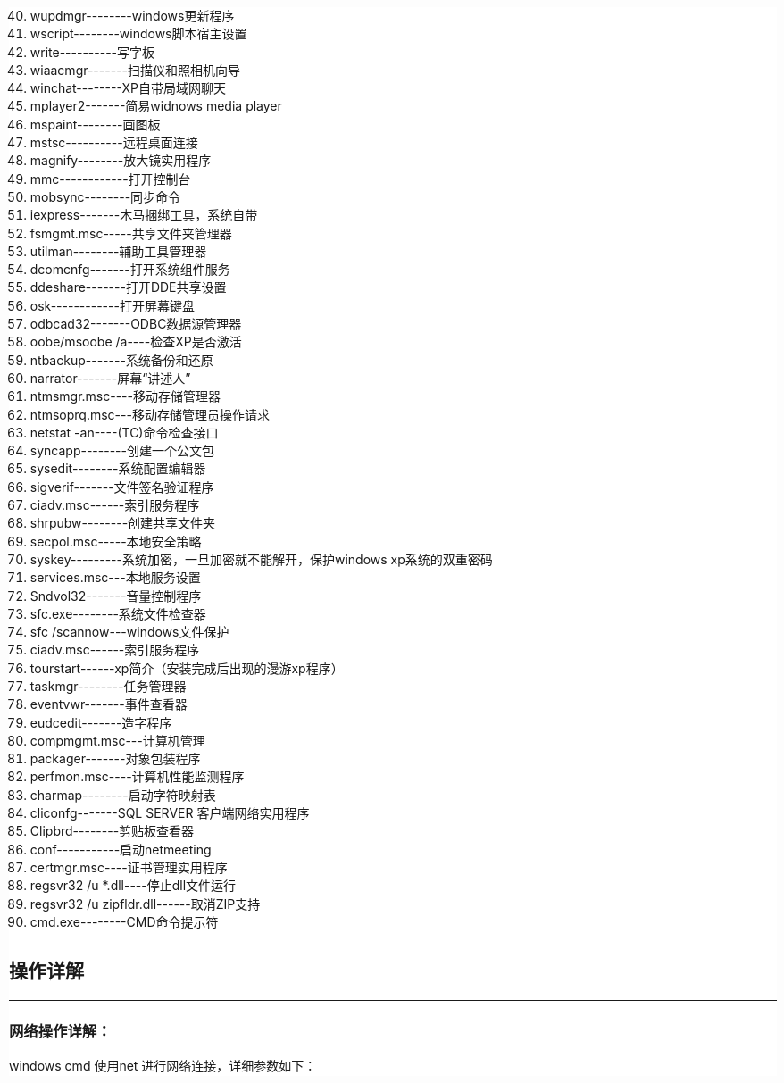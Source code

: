 40.  wupdmgr--------windows更新程序
41.  wscript--------windows脚本宿主设置
42.  write----------写字板
43.  wiaacmgr-------扫描仪和照相机向导
44.  winchat--------XP自带局域网聊天
45.  mplayer2-------简易widnows media player
46.  mspaint--------画图板
47.  mstsc----------远程桌面连接
48.  magnify--------放大镜实用程序
49.  mmc------------打开控制台
50.  mobsync--------同步命令
51.  iexpress-------木马捆绑工具，系统自带
52.  fsmgmt.msc-----共享文件夹管理器
53.  utilman--------辅助工具管理器
54.  dcomcnfg-------打开系统组件服务
55.  ddeshare-------打开DDE共享设置
56.  osk------------打开屏幕键盘
57.  odbcad32-------ODBC数据源管理器
58.  oobe/msoobe /a----检查XP是否激活
59.  ntbackup-------系统备份和还原
60.  narrator-------屏幕“讲述人”
61.  ntmsmgr.msc----移动存储管理器
62.  ntmsoprq.msc---移动存储管理员操作请求
63.  netstat -an----(TC)命令检查接口
64.  syncapp--------创建一个公文包
65.  sysedit--------系统配置编辑器
66.  sigverif-------文件签名验证程序
67.  ciadv.msc------索引服务程序
68.  shrpubw--------创建共享文件夹
69.  secpol.msc-----本地安全策略
70.  syskey---------系统加密，一旦加密就不能解开，保护windows xp系统的双重密码
71.  services.msc---本地服务设置
72.  Sndvol32-------音量控制程序
73.  sfc.exe--------系统文件检查器
74.  sfc /scannow---windows文件保护
75.  ciadv.msc------索引服务程序
76.  tourstart------xp简介（安装完成后出现的漫游xp程序）
77.  taskmgr--------任务管理器
78.  eventvwr-------事件查看器
79.  eudcedit-------造字程序
80.  compmgmt.msc---计算机管理
81.  packager-------对象包装程序
82.  perfmon.msc----计算机性能监测程序
83.  charmap--------启动字符映射表
84.  cliconfg-------SQL SERVER 客户端网络实用程序
85.  Clipbrd--------剪贴板查看器
86.  conf-----------启动netmeeting
87.  certmgr.msc----证书管理实用程序
88.  regsvr32 /u *.dll----停止dll文件运行
89.  regsvr32 /u zipfldr.dll------取消ZIP支持
90.  cmd.exe--------CMD命令提示符
## 操作详解
---
### 网络操作详解：
windows cmd 使用net 进行网络连接，详细参数如下：
